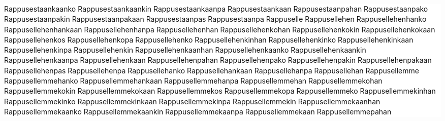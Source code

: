 Rappusestaankaanko
Rappusestaankaankin
Rappusestaankaanpa
Rappusestaankaan
Rappusestaanpahan
Rappusestaanpako
Rappusestaanpakin
Rappusestaanpakaan
Rappusestaanpas
Rappusestaanpa
Rappuselle
Rappusellehen
Rappusellehenhanko
Rappusellehenhankaan
Rappusellehenhanpa
Rappusellehenhan
Rappusellehenkohan
Rappusellehenkokin
Rappusellehenkokaan
Rappusellehenkos
Rappusellehenkopa
Rappusellehenko
Rappusellehenkinhan
Rappusellehenkinko
Rappusellehenkinkaan
Rappusellehenkinpa
Rappusellehenkin
Rappusellehenkaanhan
Rappusellehenkaanko
Rappusellehenkaankin
Rappusellehenkaanpa
Rappusellehenkaan
Rappusellehenpahan
Rappusellehenpako
Rappusellehenpakin
Rappusellehenpakaan
Rappusellehenpas
Rappusellehenpa
Rappusellehanko
Rappusellehankaan
Rappusellehanpa
Rappusellehan
Rappusellemme
Rappusellemmehanko
Rappusellemmehankaan
Rappusellemmehanpa
Rappusellemmehan
Rappusellemmekohan
Rappusellemmekokin
Rappusellemmekokaan
Rappusellemmekos
Rappusellemmekopa
Rappusellemmeko
Rappusellemmekinhan
Rappusellemmekinko
Rappusellemmekinkaan
Rappusellemmekinpa
Rappusellemmekin
Rappusellemmekaanhan
Rappusellemmekaanko
Rappusellemmekaankin
Rappusellemmekaanpa
Rappusellemmekaan
Rappusellemmepahan